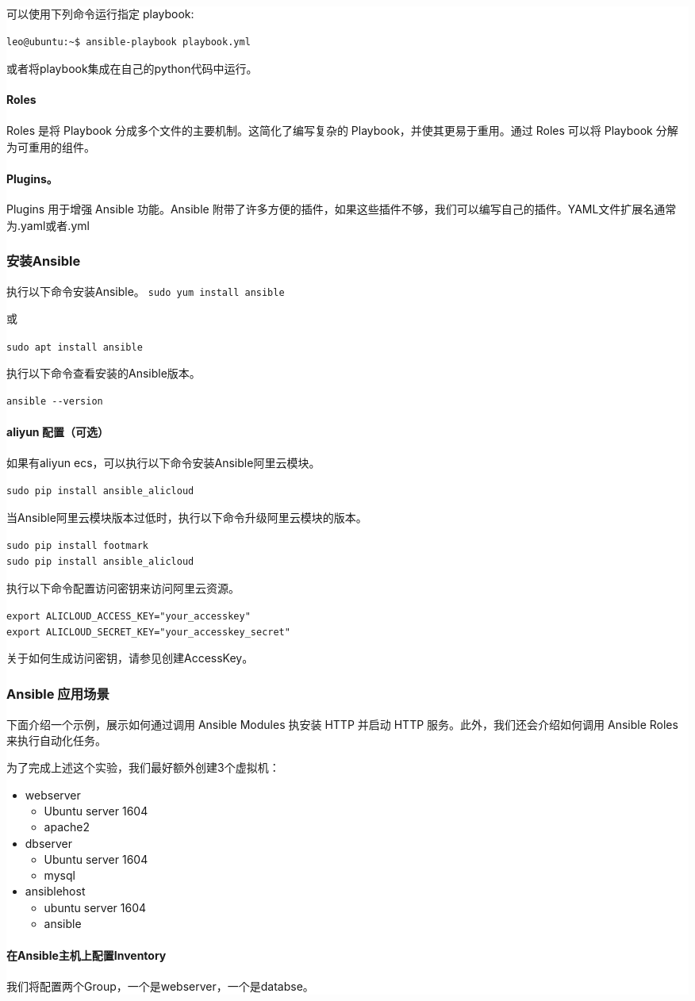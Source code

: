 可以使用下列命令运行指定 playbook:
```shell
leo@ubuntu:~$ ansible-playbook playbook.yml
```

或者将playbook集成在自己的python代码中运行。

#### Roles 

Roles 是将 Playbook 分成多个文件的主要机制。这简化了编写复杂的 Playbook，并使其更易于重用。通过 Roles 可以将 Playbook 分解为可重用的组件。

#### Plugins。

Plugins 用于增强 Ansible 功能。Ansible 附带了许多方便的插件，如果这些插件不够，我们可以编写自己的插件。YAML文件扩展名通常为.yaml或者.yml

### 安装Ansible

执行以下命令安装Ansible。
```sudo yum install ansible```

或

```sudo apt install ansible```

执行以下命令查看安装的Ansible版本。

```ansible --version```

#### aliyun 配置（可选）
如果有aliyun ecs，可以执行以下命令安装Ansible阿里云模块。

```sudo pip install ansible_alicloud```

当Ansible阿里云模块版本过低时，执行以下命令升级阿里云模块的版本。
```
sudo pip install footmark 
sudo pip install ansible_alicloud
```

执行以下命令配置访问密钥来访问阿里云资源。
```
export ALICLOUD_ACCESS_KEY="your_accesskey"
export ALICLOUD_SECRET_KEY="your_accesskey_secret"
```

关于如何生成访问密钥，请参见创建AccessKey。


### Ansible 应用场景

下面介绍一个示例，展示如何通过调用 Ansible Modules 执安装 HTTP 并启动 HTTP 服务。此外，我们还会介绍如何调用 Ansible Roles 来执行自动化任务。

为了完成上述这个实验，我们最好额外创建3个虚拟机：
- webserver
  - Ubuntu server 1604 
  - apache2
- dbserver
  - Ubuntu server 1604 
  - mysql
- ansiblehost
  - ubuntu server 1604
  - ansible

#### 在Ansible主机上配置Inventory

我们将配置两个Group，一个是webserver，一个是databse。

```